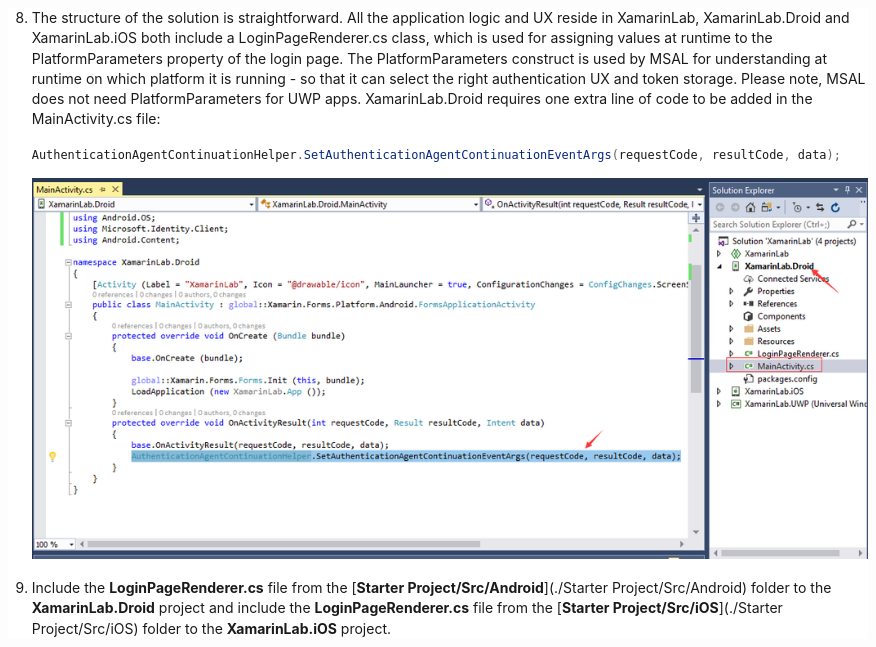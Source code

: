 8.  The structure of the solution is straightforward. All the application logic and UX reside in XamarinLab, XamarinLab.Droid and XamarinLab.iOS both include a LoginPageRenderer.cs class, which is used for assigning values at runtime to the PlatformParameters property of the login page. The PlatformParameters construct is used by MSAL for understanding at runtime on which platform it is running - so that it can select the right authentication UX and token storage. Please note, MSAL does not need PlatformParameters for UWP apps. XamarinLab.Droid requires one extra line of code to be added in the MainActivity.cs file:

    ```c#
	AuthenticationAgentContinuationHelper.SetAuthenticationAgentContinuationEventArgs(requestCode, resultCode, data);
	```

	![](Images/7.png)

9. Include the **LoginPageRenderer.cs** file from the [**Starter Project/Src/Android**](./Starter Project/Src/Android) folder to the **XamarinLab.Droid** project and include the **LoginPageRenderer.cs** file from the [**Starter Project/Src/iOS**](./Starter Project/Src/iOS) folder to the **XamarinLab.iOS** project.
